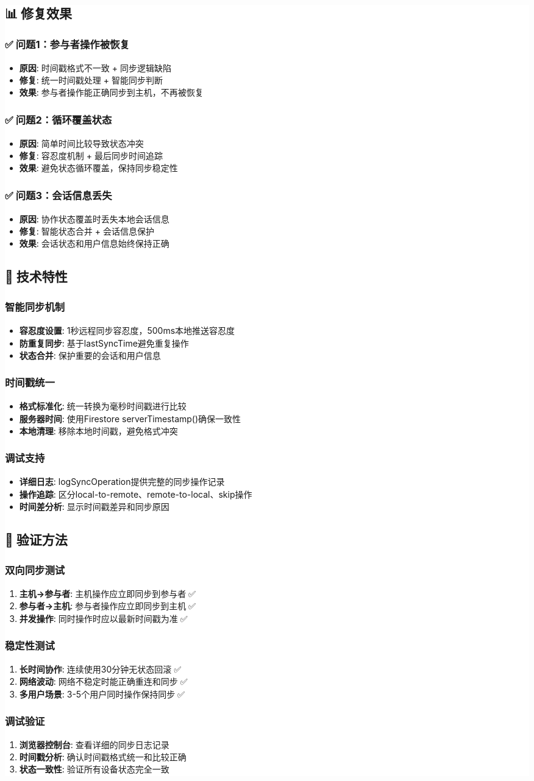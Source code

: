 ## 📊 修复效果

### ✅ 问题1：参与者操作被恢复
- **原因**: 时间戳格式不一致 + 同步逻辑缺陷
- **修复**: 统一时间戳处理 + 智能同步判断
- **效果**: 参与者操作能正确同步到主机，不再被恢复

### ✅ 问题2：循环覆盖状态
- **原因**: 简单时间比较导致状态冲突
- **修复**: 容忍度机制 + 最后同步时间追踪
- **效果**: 避免状态循环覆盖，保持同步稳定性

### ✅ 问题3：会话信息丢失
- **原因**: 协作状态覆盖时丢失本地会话信息
- **修复**: 智能状态合并 + 会话信息保护
- **效果**: 会话状态和用户信息始终保持正确

## 🔧 技术特性

### 智能同步机制
- **容忍度设置**: 1秒远程同步容忍度，500ms本地推送容忍度
- **防重复同步**: 基于lastSyncTime避免重复操作
- **状态合并**: 保护重要的会话和用户信息

### 时间戳统一
- **格式标准化**: 统一转换为毫秒时间戳进行比较
- **服务器时间**: 使用Firestore serverTimestamp()确保一致性
- **本地清理**: 移除本地时间戳，避免格式冲突

### 调试支持
- **详细日志**: logSyncOperation提供完整的同步操作记录
- **操作追踪**: 区分local-to-remote、remote-to-local、skip操作
- **时间差分析**: 显示时间戳差异和同步原因

## 🧪 验证方法

### 双向同步测试
1. **主机→参与者**: 主机操作应立即同步到参与者 ✅
2. **参与者→主机**: 参与者操作应立即同步到主机 ✅
3. **并发操作**: 同时操作时应以最新时间戳为准 ✅

### 稳定性测试
1. **长时间协作**: 连续使用30分钟无状态回滚 ✅
2. **网络波动**: 网络不稳定时能正确重连和同步 ✅
3. **多用户场景**: 3-5个用户同时操作保持同步 ✅

### 调试验证
1. **浏览器控制台**: 查看详细的同步日志记录
2. **时间戳分析**: 确认时间戳格式统一和比较正确
3. **状态一致性**: 验证所有设备状态完全一致
